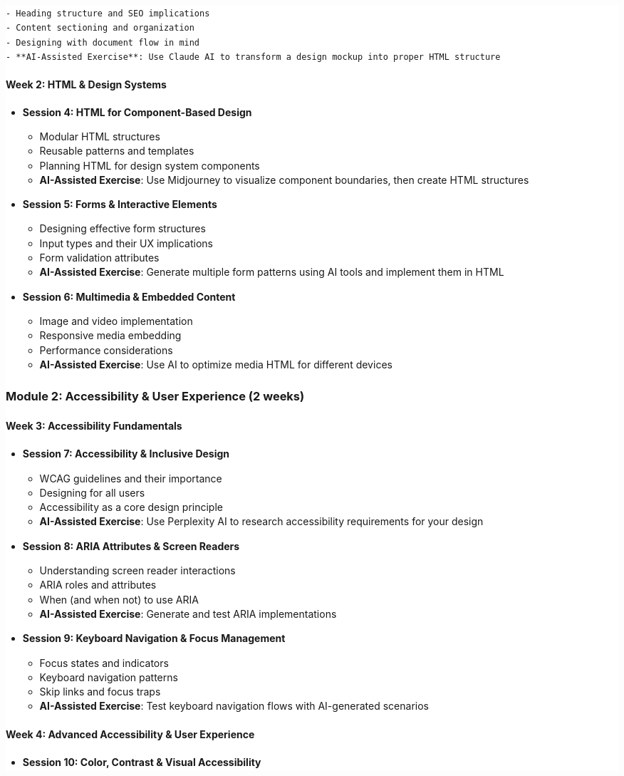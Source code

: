     - Heading structure and SEO implications
    - Content sectioning and organization
    - Designing with document flow in mind
    - **AI-Assisted Exercise**: Use Claude AI to transform a design mockup into proper HTML structure

#### Week 2: HTML & Design Systems

- **Session 4: HTML for Component-Based Design**
    
    - Modular HTML structures
    - Reusable patterns and templates
    - Planning HTML for design system components
    - **AI-Assisted Exercise**: Use Midjourney to visualize component boundaries, then create HTML structures
- **Session 5: Forms & Interactive Elements**
    
    - Designing effective form structures
    - Input types and their UX implications
    - Form validation attributes
    - **AI-Assisted Exercise**: Generate multiple form patterns using AI tools and implement them in HTML
- **Session 6: Multimedia & Embedded Content**
    
    - Image and video implementation
    - Responsive media embedding
    - Performance considerations
    - **AI-Assisted Exercise**: Use AI to optimize media HTML for different devices

### Module 2: Accessibility & User Experience (2 weeks)

#### Week 3: Accessibility Fundamentals

- **Session 7: Accessibility & Inclusive Design**
    
    - WCAG guidelines and their importance
    - Designing for all users
    - Accessibility as a core design principle
    - **AI-Assisted Exercise**: Use Perplexity AI to research accessibility requirements for your design
- **Session 8: ARIA Attributes & Screen Readers**
    
    - Understanding screen reader interactions
    - ARIA roles and attributes
    - When (and when not) to use ARIA
    - **AI-Assisted Exercise**: Generate and test ARIA implementations
- **Session 9: Keyboard Navigation & Focus Management**
    
    - Focus states and indicators
    - Keyboard navigation patterns
    - Skip links and focus traps
    - **AI-Assisted Exercise**: Test keyboard navigation flows with AI-generated scenarios

#### Week 4: Advanced Accessibility & User Experience

- **Session 10: Color, Contrast & Visual Accessibility**
    
